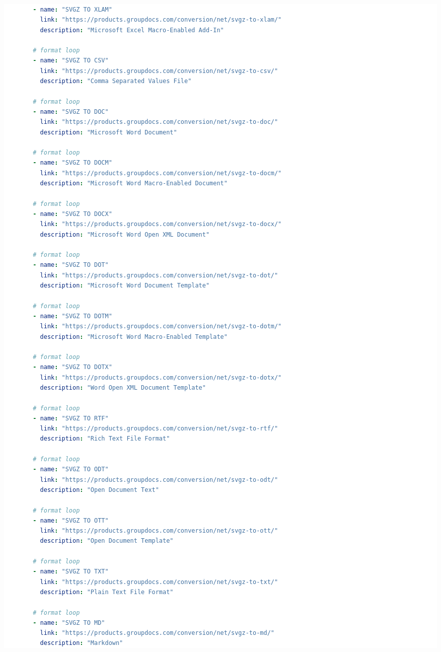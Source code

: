 ```yaml
        - name: "SVGZ TO XLAM"
          link: "https://products.groupdocs.com/conversion/net/svgz-to-xlam/"
          description: "Microsoft Excel Macro-Enabled Add-In"

        # format loop
        - name: "SVGZ TO CSV"
          link: "https://products.groupdocs.com/conversion/net/svgz-to-csv/"
          description: "Comma Separated Values File"

        # format loop
        - name: "SVGZ TO DOC"
          link: "https://products.groupdocs.com/conversion/net/svgz-to-doc/"
          description: "Microsoft Word Document"

        # format loop
        - name: "SVGZ TO DOCM"
          link: "https://products.groupdocs.com/conversion/net/svgz-to-docm/"
          description: "Microsoft Word Macro-Enabled Document"

        # format loop
        - name: "SVGZ TO DOCX"
          link: "https://products.groupdocs.com/conversion/net/svgz-to-docx/"
          description: "Microsoft Word Open XML Document"

        # format loop
        - name: "SVGZ TO DOT"
          link: "https://products.groupdocs.com/conversion/net/svgz-to-dot/"
          description: "Microsoft Word Document Template"

        # format loop
        - name: "SVGZ TO DOTM"
          link: "https://products.groupdocs.com/conversion/net/svgz-to-dotm/"
          description: "Microsoft Word Macro-Enabled Template"

        # format loop
        - name: "SVGZ TO DOTX"
          link: "https://products.groupdocs.com/conversion/net/svgz-to-dotx/"
          description: "Word Open XML Document Template"

        # format loop
        - name: "SVGZ TO RTF"
          link: "https://products.groupdocs.com/conversion/net/svgz-to-rtf/"
          description: "Rich Text File Format"

        # format loop
        - name: "SVGZ TO ODT"
          link: "https://products.groupdocs.com/conversion/net/svgz-to-odt/"
          description: "Open Document Text"

        # format loop
        - name: "SVGZ TO OTT"
          link: "https://products.groupdocs.com/conversion/net/svgz-to-ott/"
          description: "Open Document Template"

        # format loop
        - name: "SVGZ TO TXT"
          link: "https://products.groupdocs.com/conversion/net/svgz-to-txt/"
          description: "Plain Text File Format"

        # format loop
        - name: "SVGZ TO MD"
          link: "https://products.groupdocs.com/conversion/net/svgz-to-md/"
          description: "Markdown"
```